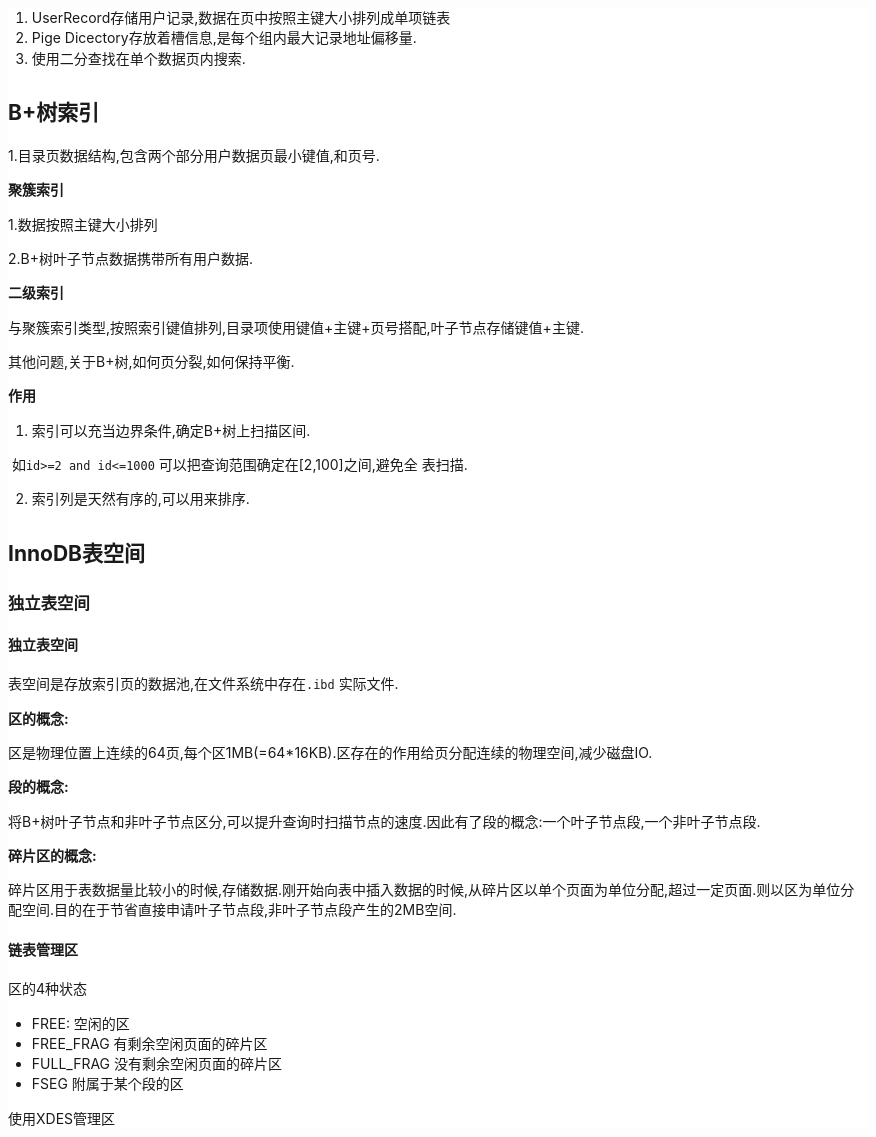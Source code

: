 1. UserRecord存储用户记录,数据在页中按照主键大小排列成单项链表
2. Pige Dicectory存放着槽信息,是每个组内最大记录地址偏移量.
3. 使用二分查找在单个数据页内搜索.

## B+树索引

1.目录页数据结构,包含两个部分用户数据页最小键值,和页号.

**聚簇索引**

1.数据按照主键大小排列

2.B+树叶子节点数据携带所有用户数据.

**二级索引**

与聚簇索引类型,按照索引键值排列,目录项使用键值+主键+页号搭配,叶子节点存储键值+主键.

其他问题,关于B+树,如何页分裂,如何保持平衡.

**作用**

1. 索引可以充当边界条件,确定B+树上扫描区间.

​	如`id>=2 and id<=1000` 可以把查询范围确定在[2,100]之间,避免全	表扫描.

2. 索引列是天然有序的,可以用来排序. 

## InnoDB表空间

### 独立表空间

#### 独立表空间 

表空间是存放索引页的数据池,在文件系统中存在`.ibd` 实际文件.

**区的概念:**

​	区是物理位置上连续的64页,每个区1MB(=64*16KB).区存在的作用给页分配连续的物理空间,减少磁盘IO.

**段的概念:**

​	将B+树叶子节点和非叶子节点区分,可以提升查询时扫描节点的速度.因此有了段的概念:一个叶子节点段,一个非叶子节点段.

**碎片区的概念:**

​	碎片区用于表数据量比较小的时候,存储数据.刚开始向表中插入数据的时候,从碎片区以单个页面为单位分配,超过一定页面.则以区为单位分配空间.目的在于节省直接申请叶子节点段,非叶子节点段产生的2MB空间.

#### 链表管理区

区的4种状态                                                                                                                                                   

* FREE: 空闲的区
* FREE_FRAG 有剩余空闲页面的碎片区
* FULL_FRAG 没有剩余空闲页面的碎片区
* FSEG 附属于某个段的区

使用XDES管理区

